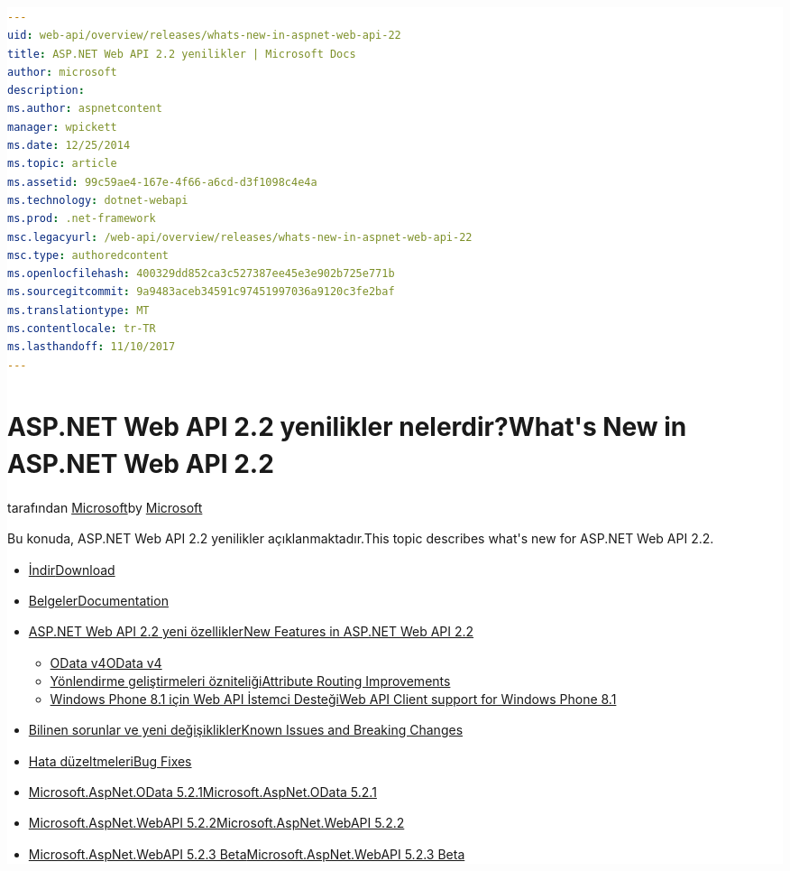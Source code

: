 ```yaml
---
uid: web-api/overview/releases/whats-new-in-aspnet-web-api-22
title: ASP.NET Web API 2.2 yenilikler | Microsoft Docs
author: microsoft
description: 
ms.author: aspnetcontent
manager: wpickett
ms.date: 12/25/2014
ms.topic: article
ms.assetid: 99c59ae4-167e-4f66-a6cd-d3f1098c4e4a
ms.technology: dotnet-webapi
ms.prod: .net-framework
msc.legacyurl: /web-api/overview/releases/whats-new-in-aspnet-web-api-22
msc.type: authoredcontent
ms.openlocfilehash: 400329dd852ca3c527387ee45e3e902b725e771b
ms.sourcegitcommit: 9a9483aceb34591c97451997036a9120c3fe2baf
ms.translationtype: MT
ms.contentlocale: tr-TR
ms.lasthandoff: 11/10/2017
---
```

<a name="whats-new-in-aspnet-web-api-22"></a><span data-ttu-id="44cf2-102">ASP.NET Web API 2.2 yenilikler nelerdir?</span><span class="sxs-lookup"><span data-stu-id="44cf2-102">What's New in ASP.NET Web API 2.2</span></span>
====================
<span data-ttu-id="44cf2-103">tarafından [Microsoft](https://github.com/microsoft)</span><span class="sxs-lookup"><span data-stu-id="44cf2-103">by [Microsoft](https://github.com/microsoft)</span></span>

<span data-ttu-id="44cf2-104">Bu konuda, ASP.NET Web API 2.2 yenilikler açıklanmaktadır.</span><span class="sxs-lookup"><span data-stu-id="44cf2-104">This topic describes what's new for ASP.NET Web API 2.2.</span></span>

- [<span data-ttu-id="44cf2-105">İndir</span><span class="sxs-lookup"><span data-stu-id="44cf2-105">Download</span></span>](#download)
- [<span data-ttu-id="44cf2-106">Belgeler</span><span class="sxs-lookup"><span data-stu-id="44cf2-106">Documentation</span></span>](#documentation)
- [<span data-ttu-id="44cf2-107">ASP.NET Web API 2.2 yeni özellikler</span><span class="sxs-lookup"><span data-stu-id="44cf2-107">New Features in ASP.NET Web API 2.2</span></span>](#newf)

    - [<span data-ttu-id="44cf2-108">OData v4</span><span class="sxs-lookup"><span data-stu-id="44cf2-108">OData v4</span></span>](#OData)
    - [<span data-ttu-id="44cf2-109">Yönlendirme geliştirmeleri özniteliği</span><span class="sxs-lookup"><span data-stu-id="44cf2-109">Attribute Routing Improvements</span></span>](#ARI)
    - [<span data-ttu-id="44cf2-110">Windows Phone 8.1 için Web API İstemci Desteği</span><span class="sxs-lookup"><span data-stu-id="44cf2-110">Web API Client support for Windows Phone 8.1</span></span>](#phone)
- [<span data-ttu-id="44cf2-111">Bilinen sorunlar ve yeni değişiklikler</span><span class="sxs-lookup"><span data-stu-id="44cf2-111">Known Issues and Breaking Changes</span></span>](#known-issues)
- [<span data-ttu-id="44cf2-112">Hata düzeltmeleri</span><span class="sxs-lookup"><span data-stu-id="44cf2-112">Bug Fixes</span></span>](#bug-fixes)
- [<span data-ttu-id="44cf2-113">Microsoft.AspNet.OData 5.2.1</span><span class="sxs-lookup"><span data-stu-id="44cf2-113">Microsoft.AspNet.OData 5.2.1</span></span>](#odata521)
- [<span data-ttu-id="44cf2-114">Microsoft.AspNet.WebAPI 5.2.2</span><span class="sxs-lookup"><span data-stu-id="44cf2-114">Microsoft.AspNet.WebAPI 5.2.2</span></span>](#522RC)
- [<span data-ttu-id="44cf2-115">Microsoft.AspNet.WebAPI 5.2.3 Beta</span><span class="sxs-lookup"><span data-stu-id="44cf2-115">Microsoft.AspNet.WebAPI 5.2.3 Beta</span></span>](#523)
